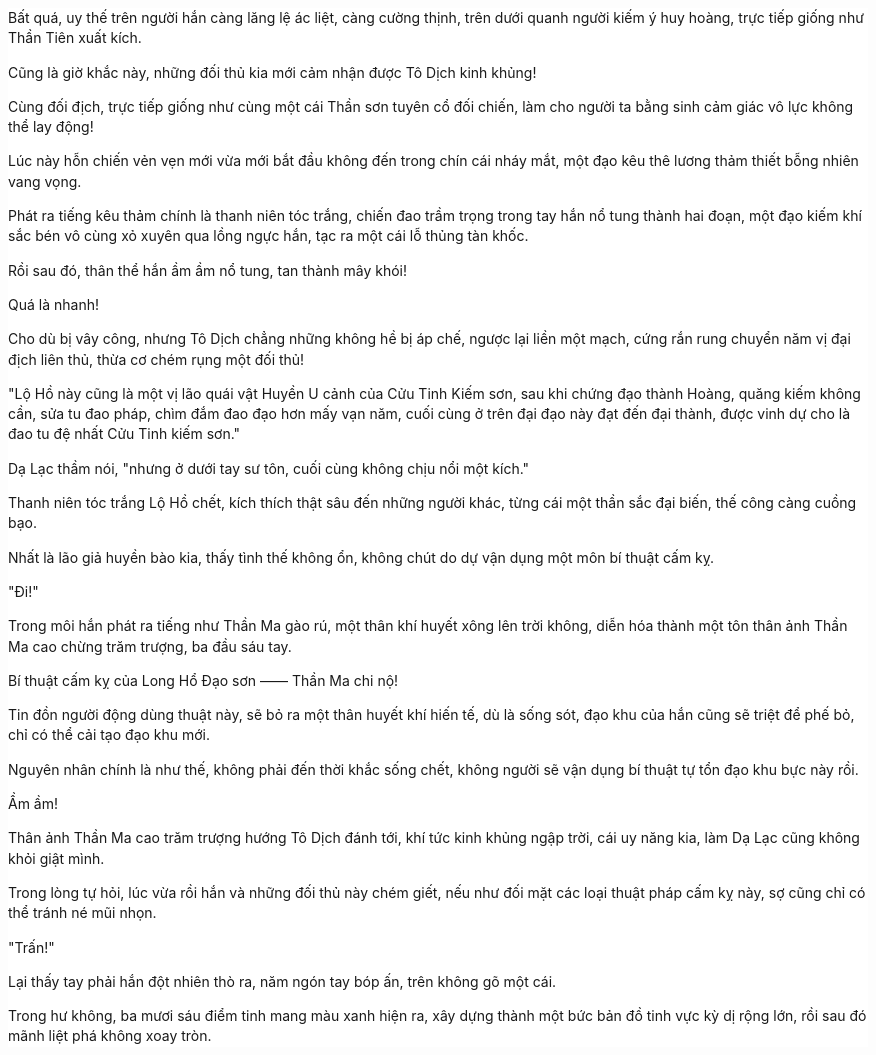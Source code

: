 Bất quá, uy thế trên người hắn càng lăng lệ ác liệt, càng cường thịnh, trên dưới quanh người kiếm ý huy hoàng, trực tiếp giống như Thần Tiên xuất kích.

Cũng là giờ khắc này, những đối thủ kia mới cảm nhận được Tô Dịch kinh khủng!

Cùng đối địch, trực tiếp giống như cùng một cái Thần sơn tuyên cổ đối chiến, làm cho người ta bằng sinh cảm giác vô lực không thể lay động!

Lúc này hỗn chiến vẻn vẹn mới vừa mới bắt đầu không đến trong chín cái nháy mắt, một đạo kêu thê lương thảm thiết bỗng nhiên vang vọng.

Phát ra tiếng kêu thảm chính là thanh niên tóc trắng, chiến đao trầm trọng trong tay hắn nổ tung thành hai đoạn, một đạo kiếm khí sắc bén vô cùng xỏ xuyên qua lồng ngực hắn, tạc ra một cái lỗ thủng tàn khốc.

Rồi sau đó, thân thể hắn ầm ầm nổ tung, tan thành mây khói!

Quá là nhanh!

Cho dù bị vây công, nhưng Tô Dịch chẳng những không hề bị áp chế, ngược lại liền một mạch, cứng rắn rung chuyển năm vị đại địch liên thủ, thừa cơ chém rụng một đối thủ!

"Lộ Hồ này cũng là một vị lão quái vật Huyền U cảnh của Cửu Tinh Kiếm sơn, sau khi chứng đạo thành Hoàng, quăng kiếm không cần, sửa tu đao pháp, chìm đắm đao đạo hơn mấy vạn năm, cuối cùng ở trên đại đạo này đạt đến đại thành, được vinh dự cho là đao tu đệ nhất Cửu Tinh kiếm sơn."

Dạ Lạc thầm nói, "nhưng ở dưới tay sư tôn, cuối cùng không chịu nổi một kích."

Thanh niên tóc trắng Lộ Hồ chết, kích thích thật sâu đến những người khác, từng cái một thần sắc đại biến, thế công càng cuồng bạo.

Nhất là lão giả huyền bào kia, thấy tình thế không ổn, không chút do dự vận dụng một môn bí thuật cấm kỵ.

"Đi!"

Trong môi hắn phát ra tiếng như Thần Ma gào rú, một thân khí huyết xông lên trời không, diễn hóa thành một tôn thân ảnh Thần Ma cao chừng trăm trượng, ba đầu sáu tay.

Bí thuật cấm kỵ của Long Hổ Đạo sơn —— Thần Ma chi nộ!

Tin đồn người động dùng thuật này, sẽ bỏ ra một thân huyết khí hiến tế, dù là sống sót, đạo khu của hắn cũng sẽ triệt để phế bỏ, chỉ có thể cải tạo đạo khu mới.

Nguyên nhân chính là như thế, không phải đến thời khắc sống chết, không người sẽ vận dụng bí thuật tự tổn đạo khu bực này rồi.

Ầm ầm!

Thân ảnh Thần Ma cao trăm trượng hướng Tô Dịch đánh tới, khí tức kinh khủng ngập trời, cái uy năng kia, làm Dạ Lạc cũng không khỏi giật mình.

Trong lòng tự hỏi, lúc vừa rồi hắn và những đối thủ này chém giết, nếu như đối mặt các loại thuật pháp cấm kỵ này, sợ cũng chỉ có thể tránh né mũi nhọn.

"Trấn!"

Lại thấy tay phải hắn đột nhiên thò ra, năm ngón tay bóp ấn, trên không gõ một cái.

Trong hư không, ba mươi sáu điểm tinh mang màu xanh hiện ra, xây dựng thành một bức bản đồ tinh vực kỳ dị rộng lớn, rồi sau đó mãnh liệt phá không xoay tròn.
